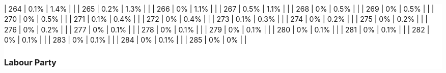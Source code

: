 | 264 | 0.1% | 1.4% |  |
| 265 | 0.2% | 1.3% |  |
| 266 | 0% | 1.1% |  |
| 267 | 0.5% | 1.1% |  |
| 268 | 0% | 0.5% |  |
| 269 | 0% | 0.5% |  |
| 270 | 0% | 0.5% |  |
| 271 | 0.1% | 0.4% |  |
| 272 | 0% | 0.4% |  |
| 273 | 0.1% | 0.3% |  |
| 274 | 0% | 0.2% |  |
| 275 | 0% | 0.2% |  |
| 276 | 0% | 0.2% |  |
| 277 | 0% | 0.1% |  |
| 278 | 0% | 0.1% |  |
| 279 | 0% | 0.1% |  |
| 280 | 0% | 0.1% |  |
| 281 | 0% | 0.1% |  |
| 282 | 0% | 0.1% |  |
| 283 | 0% | 0.1% |  |
| 284 | 0% | 0.1% |  |
| 285 | 0% | 0% |  |

### Labour Party
